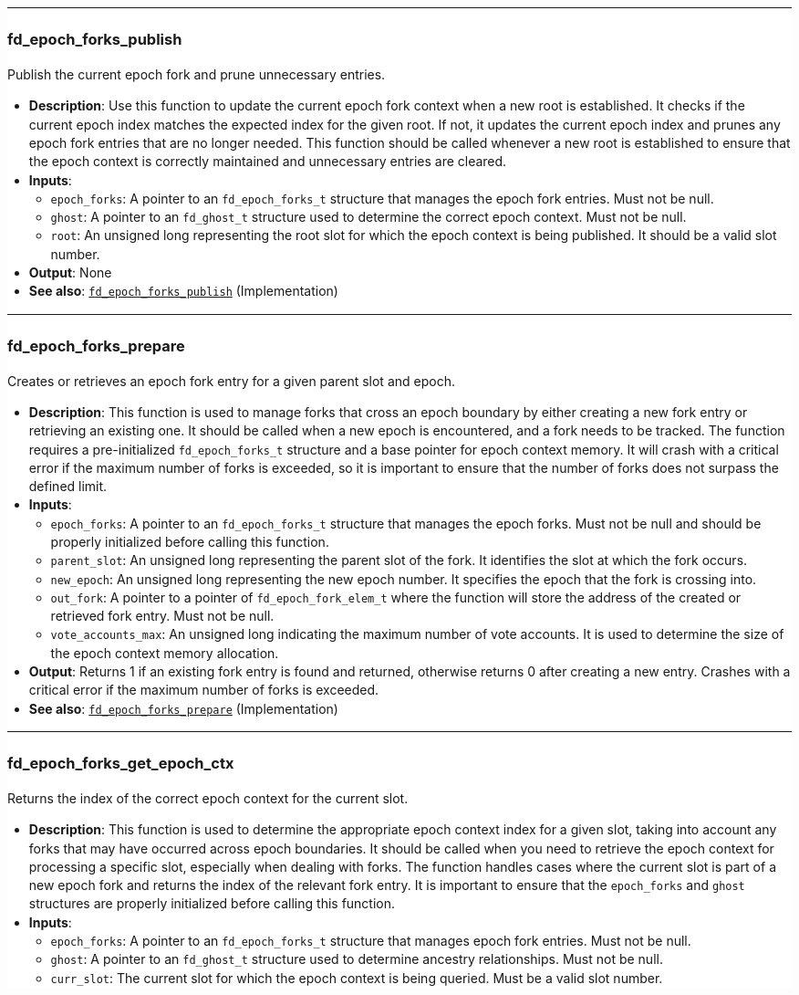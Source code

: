 
---
### fd\_epoch\_forks\_publish
Publish the current epoch fork and prune unnecessary entries.
- **Description**: Use this function to update the current epoch fork context when a new root is established. It checks if the current epoch index matches the expected index for the given root. If not, it updates the current epoch index and prunes any epoch fork entries that are no longer needed. This function should be called whenever a new root is established to ensure that the epoch context is correctly maintained and unnecessary entries are cleared.
- **Inputs**:
    - `epoch_forks`: A pointer to an `fd_epoch_forks_t` structure that manages the epoch fork entries. Must not be null.
    - `ghost`: A pointer to an `fd_ghost_t` structure used to determine the correct epoch context. Must not be null.
    - `root`: An unsigned long representing the root slot for which the epoch context is being published. It should be a valid slot number.
- **Output**: None
- **See also**: [`fd_epoch_forks_publish`](fd_epoch_forks.c.driver.md#fd_epoch_forks_publish)  (Implementation)


---
### fd\_epoch\_forks\_prepare
Creates or retrieves an epoch fork entry for a given parent slot and epoch.
- **Description**: This function is used to manage forks that cross an epoch boundary by either creating a new fork entry or retrieving an existing one. It should be called when a new epoch is encountered, and a fork needs to be tracked. The function requires a pre-initialized `fd_epoch_forks_t` structure and a base pointer for epoch context memory. It will crash with a critical error if the maximum number of forks is exceeded, so it is important to ensure that the number of forks does not surpass the defined limit.
- **Inputs**:
    - `epoch_forks`: A pointer to an `fd_epoch_forks_t` structure that manages the epoch forks. Must not be null and should be properly initialized before calling this function.
    - `parent_slot`: An unsigned long representing the parent slot of the fork. It identifies the slot at which the fork occurs.
    - `new_epoch`: An unsigned long representing the new epoch number. It specifies the epoch that the fork is crossing into.
    - `out_fork`: A pointer to a pointer of `fd_epoch_fork_elem_t` where the function will store the address of the created or retrieved fork entry. Must not be null.
    - `vote_accounts_max`: An unsigned long indicating the maximum number of vote accounts. It is used to determine the size of the epoch context memory allocation.
- **Output**: Returns 1 if an existing fork entry is found and returned, otherwise returns 0 after creating a new entry. Crashes with a critical error if the maximum number of forks is exceeded.
- **See also**: [`fd_epoch_forks_prepare`](fd_epoch_forks.c.driver.md#fd_epoch_forks_prepare)  (Implementation)


---
### fd\_epoch\_forks\_get\_epoch\_ctx
Returns the index of the correct epoch context for the current slot.
- **Description**: This function is used to determine the appropriate epoch context index for a given slot, taking into account any forks that may have occurred across epoch boundaries. It should be called when you need to retrieve the epoch context for processing a specific slot, especially when dealing with forks. The function handles cases where the current slot is part of a new epoch fork and returns the index of the relevant fork entry. It is important to ensure that the `epoch_forks` and `ghost` structures are properly initialized before calling this function.
- **Inputs**:
    - `epoch_forks`: A pointer to an `fd_epoch_forks_t` structure that manages epoch fork entries. Must not be null.
    - `ghost`: A pointer to an `fd_ghost_t` structure used to determine ancestry relationships. Must not be null.
    - `curr_slot`: The current slot for which the epoch context is being queried. Must be a valid slot number.